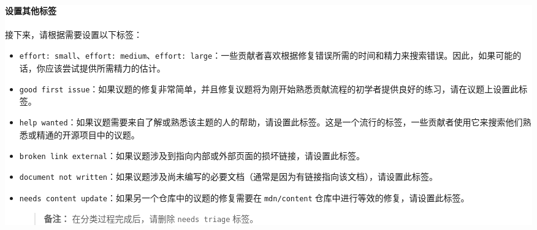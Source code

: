 #### 设置其他标签

接下来，请根据需要设置以下标签：

- `effort: small`、`effort: medium`、`effort: large`：一些贡献者喜欢根据修复错误所需的时间和精力来搜索错误。因此，如果可能的话，你应该尝试提供所需精力的估计。
- `good first issue`：如果议题的修复非常简单，并且修复议题将为刚开始熟悉贡献流程的初学者提供良好的练习，请在议题上设置此标签。
- `help wanted`：如果议题需要来自了解或熟悉该主题的人的帮助，请设置此标签。这是一个流行的标签，一些贡献者使用它来搜索他们熟悉或精通的开源项目中的议题。
- `broken link external`：如果议题涉及到指向内部或外部页面的损坏链接，请设置此标签。
- `document not written`：如果议题涉及尚未编写的必要文档（通常是因为有链接指向该文档），请设置此标签。
- `needs content update`：如果另一个仓库中的议题的修复需要在 `mdn/content` 仓库中进行等效的修复，请设置此标签。

  > **备注：** 在分类过程完成后，请删除 `needs triage` 标签。
